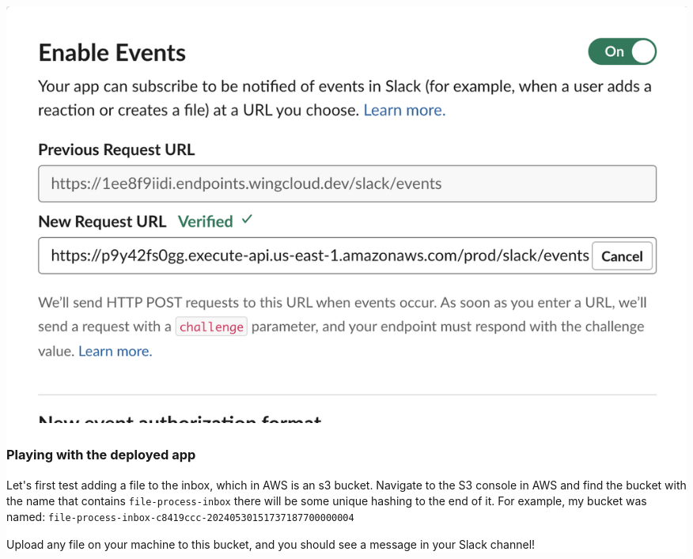 ![Request URL AWS](assets/2024-05-25-bring-slack/change-events-to-AWS.png)


### Playing with the deployed app

Let's first test adding a file to the inbox, which in AWS is an s3 bucket. Navigate to the S3 console in AWS and find the bucket with the name that contains `file-process-inbox` there will be some unique hashing to the end of it. For example, my bucket was named: `file-process-inbox-c8419ccc-20240530151737187700000004`

Upload any file on your machine to this bucket, and you should see a message in your Slack channel!
